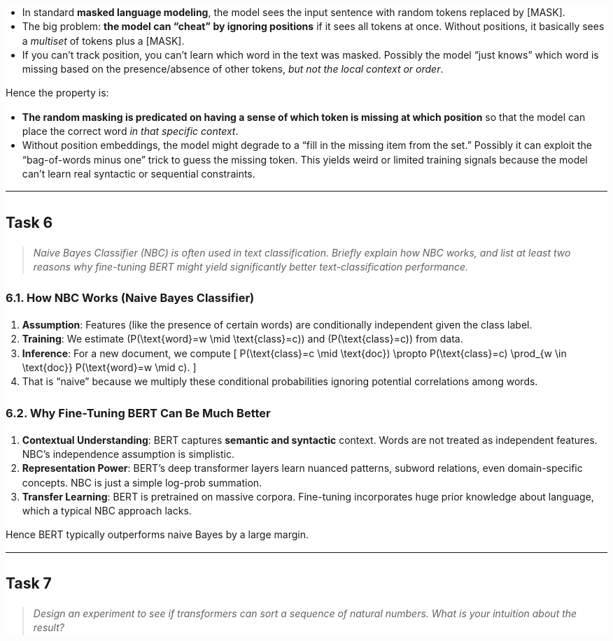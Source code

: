 - In standard **masked language modeling**, the model sees the input sentence with random tokens replaced by [MASK].  
- The big problem: **the model can “cheat” by ignoring positions** if it sees all tokens at once. Without positions, it basically sees a *multiset* of tokens plus a [MASK].
- If you can’t track position, you can’t learn which word in the text was masked. Possibly the model “just knows” which word is missing based on the presence/absence of other tokens, *but not the local context or order*.

Hence the property is:

- **The random masking is predicated on having a sense of which token is missing at which position** so that the model can place the correct word *in that specific context*.
- Without position embeddings, the model might degrade to a “fill in the missing item from the set.” Possibly it can exploit the “bag-of-words minus one” trick to guess the missing token. This yields weird or limited training signals because the model can’t learn real syntactic or sequential constraints.

---

## **Task 6**
> *Naive Bayes Classifier (NBC) is often used in text classification. Briefly explain how NBC works, and list at least two reasons why fine-tuning BERT might yield significantly better text-classification performance.*

### 6.1. How NBC Works (Naive Bayes Classifier)

1. **Assumption**: Features (like the presence of certain words) are conditionally independent given the class label.  
2. **Training**: We estimate \(P(\text{word}=w \mid \text{class}=c)\) and \(P(\text{class}=c)\) from data.  
3. **Inference**: For a new document, we compute
   \[
   P(\text{class}=c \mid \text{doc}) \propto P(\text{class}=c) \prod_{w \in \text{doc}} P(\text{word}=w \mid c).
   \]
4. That is “naive” because we multiply these conditional probabilities ignoring potential correlations among words.

### 6.2. Why Fine-Tuning BERT Can Be Much Better

1. **Contextual Understanding**: BERT captures **semantic and syntactic** context. Words are not treated as independent features. NBC’s independence assumption is simplistic.  
2. **Representation Power**: BERT’s deep transformer layers learn nuanced patterns, subword relations, even domain-specific concepts. NBC is just a simple log-prob summation.  
3. **Transfer Learning**: BERT is pretrained on massive corpora. Fine-tuning incorporates huge prior knowledge about language, which a typical NBC approach lacks.  

Hence BERT typically outperforms naive Bayes by a large margin.

---

## **Task 7**
> *Design an experiment to see if transformers can sort a sequence of natural numbers. What is your intuition about the result?*
